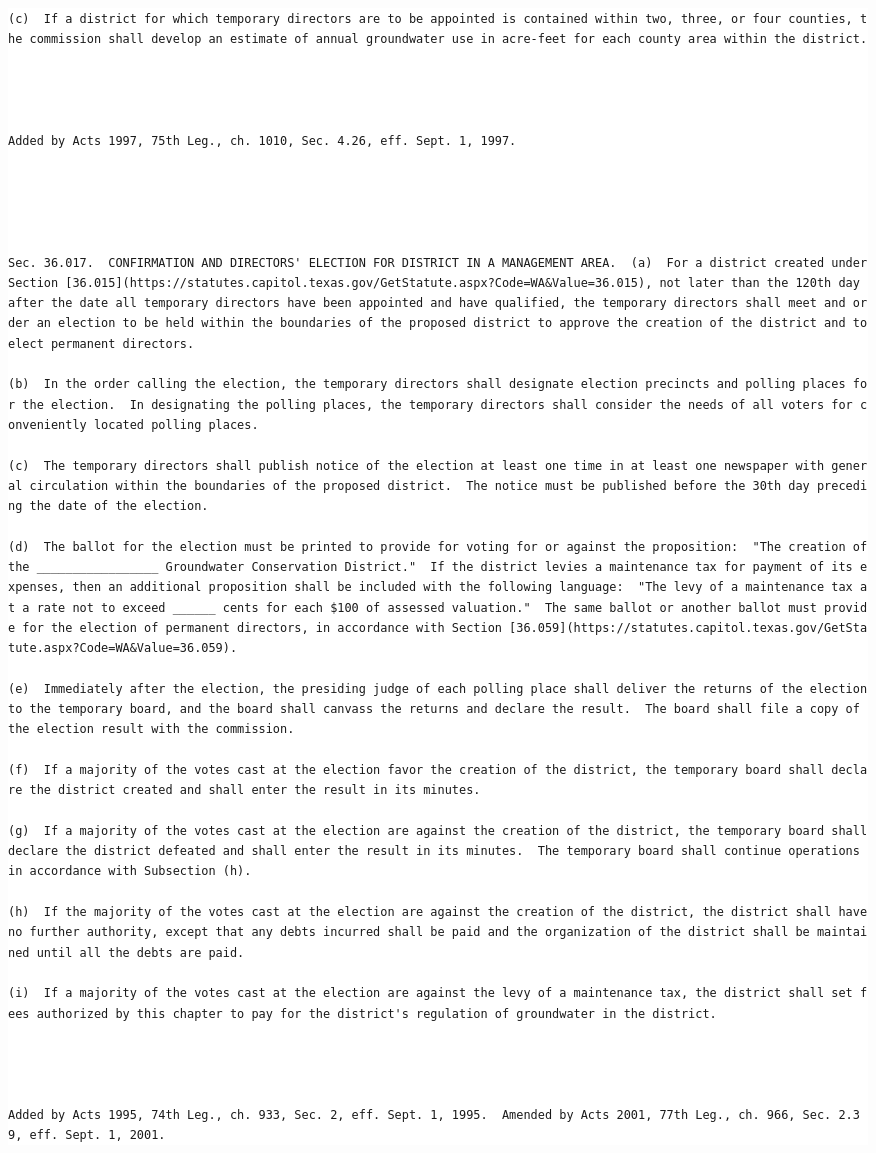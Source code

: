     (c)  If a district for which temporary directors are to be appointed is contained within two, three, or four counties, the commission shall develop an estimate of annual groundwater use in acre-feet for each county area within the district.
    
    
    
    
    Added by Acts 1997, 75th Leg., ch. 1010, Sec. 4.26, eff. Sept. 1, 1997.
    
    
    
    
    
    Sec. 36.017.  CONFIRMATION AND DIRECTORS' ELECTION FOR DISTRICT IN A MANAGEMENT AREA.  (a)  For a district created under Section [36.015](https://statutes.capitol.texas.gov/GetStatute.aspx?Code=WA&Value=36.015), not later than the 120th day after the date all temporary directors have been appointed and have qualified, the temporary directors shall meet and order an election to be held within the boundaries of the proposed district to approve the creation of the district and to elect permanent directors.
    
    (b)  In the order calling the election, the temporary directors shall designate election precincts and polling places for the election.  In designating the polling places, the temporary directors shall consider the needs of all voters for conveniently located polling places.
    
    (c)  The temporary directors shall publish notice of the election at least one time in at least one newspaper with general circulation within the boundaries of the proposed district.  The notice must be published before the 30th day preceding the date of the election.
    
    (d)  The ballot for the election must be printed to provide for voting for or against the proposition:  "The creation of the _________________ Groundwater Conservation District."  If the district levies a maintenance tax for payment of its expenses, then an additional proposition shall be included with the following language:  "The levy of a maintenance tax at a rate not to exceed ______ cents for each $100 of assessed valuation."  The same ballot or another ballot must provide for the election of permanent directors, in accordance with Section [36.059](https://statutes.capitol.texas.gov/GetStatute.aspx?Code=WA&Value=36.059).
    
    (e)  Immediately after the election, the presiding judge of each polling place shall deliver the returns of the election to the temporary board, and the board shall canvass the returns and declare the result.  The board shall file a copy of the election result with the commission.
    
    (f)  If a majority of the votes cast at the election favor the creation of the district, the temporary board shall declare the district created and shall enter the result in its minutes.
    
    (g)  If a majority of the votes cast at the election are against the creation of the district, the temporary board shall declare the district defeated and shall enter the result in its minutes.  The temporary board shall continue operations in accordance with Subsection (h).
    
    (h)  If the majority of the votes cast at the election are against the creation of the district, the district shall have no further authority, except that any debts incurred shall be paid and the organization of the district shall be maintained until all the debts are paid.
    
    (i)  If a majority of the votes cast at the election are against the levy of a maintenance tax, the district shall set fees authorized by this chapter to pay for the district's regulation of groundwater in the district.
    
    
    
    
    Added by Acts 1995, 74th Leg., ch. 933, Sec. 2, eff. Sept. 1, 1995.  Amended by Acts 2001, 77th Leg., ch. 966, Sec. 2.39, eff. Sept. 1, 2001.
    